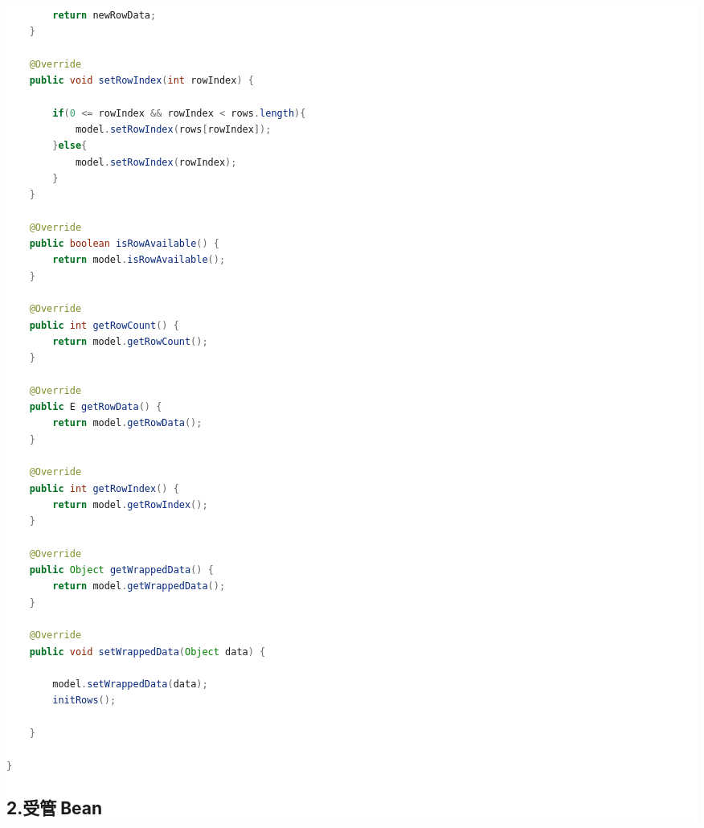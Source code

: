 ```java
		return newRowData;
	}

	@Override
	public void setRowIndex(int rowIndex) {

		if(0 <= rowIndex && rowIndex < rows.length){
			model.setRowIndex(rows[rowIndex]);
		}else{
			model.setRowIndex(rowIndex);
		}
	}

	@Override
	public boolean isRowAvailable() {
		return model.isRowAvailable();
	}

	@Override
	public int getRowCount() {
		return model.getRowCount();
	}

	@Override
	public E getRowData() {
		return model.getRowData();
	}

	@Override
	public int getRowIndex() {
		return model.getRowIndex();
	}

	@Override
	public Object getWrappedData() {
		return model.getWrappedData();
	}

	@Override
	public void setWrappedData(Object data) {

		model.setWrappedData(data);
		initRows();

	}

} 
```

 ## 2.受管 Bean
